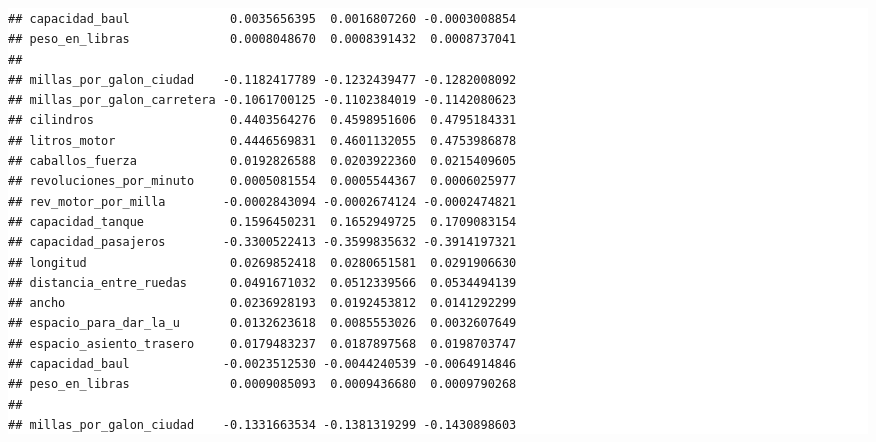     ## capacidad_baul              0.0035656395  0.0016807260 -0.0003008854
    ## peso_en_libras              0.0008048670  0.0008391432  0.0008737041
    ##                                                                     
    ## millas_por_galon_ciudad    -0.1182417789 -0.1232439477 -0.1282008092
    ## millas_por_galon_carretera -0.1061700125 -0.1102384019 -0.1142080623
    ## cilindros                   0.4403564276  0.4598951606  0.4795184331
    ## litros_motor                0.4446569831  0.4601132055  0.4753986878
    ## caballos_fuerza             0.0192826588  0.0203922360  0.0215409605
    ## revoluciones_por_minuto     0.0005081554  0.0005544367  0.0006025977
    ## rev_motor_por_milla        -0.0002843094 -0.0002674124 -0.0002474821
    ## capacidad_tanque            0.1596450231  0.1652949725  0.1709083154
    ## capacidad_pasajeros        -0.3300522413 -0.3599835632 -0.3914197321
    ## longitud                    0.0269852418  0.0280651581  0.0291906630
    ## distancia_entre_ruedas      0.0491671032  0.0512339566  0.0534494139
    ## ancho                       0.0236928193  0.0192453812  0.0141292299
    ## espacio_para_dar_la_u       0.0132623618  0.0085553026  0.0032607649
    ## espacio_asiento_trasero     0.0179483237  0.0187897568  0.0198703747
    ## capacidad_baul             -0.0023512530 -0.0044240539 -0.0064914846
    ## peso_en_libras              0.0009085093  0.0009436680  0.0009790268
    ##                                                                     
    ## millas_por_galon_ciudad    -0.1331663534 -0.1381319299 -0.1430898603